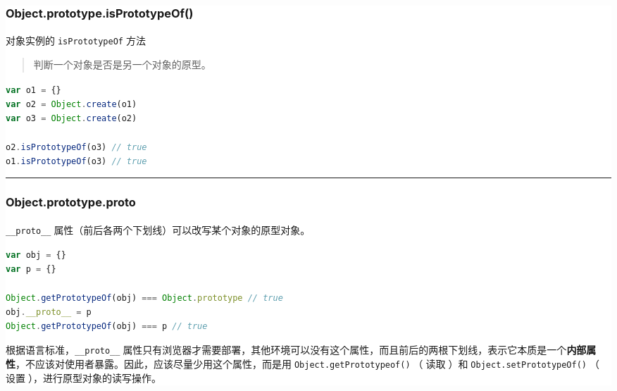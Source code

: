 ### Object.prototype.isPrototypeOf()

对象实例的 `isPrototypeOf` 方法

> 判断一个对象是否是另一个对象的原型。

```javascript
var o1 = {}
var o2 = Object.create(o1)
var o3 = Object.create(o2)

o2.isPrototypeOf(o3) // true
o1.isPrototypeOf(o3) // true
```

---

### Object.prototype.__proto__

`__proto__` 属性（前后各两个下划线）可以改写某个对象的原型对象。

```javascript
var obj = {}
var p = {}

Object.getPrototypeOf(obj) === Object.prototype // true
obj.__proto__ = p
Object.getPrototypeOf(obj) === p // true
```

根据语言标准，`__proto__` 属性只有浏览器才需要部署，其他环境可以没有这个属性，而且前后的两根下划线，表示它本质是一个**内部属性**，不应该对使用者暴露。因此，应该尽量少用这个属性，而是用 `Object.getPrototypeof()` （ 读取 ）和 `Object.setPrototypeOf()` （ 设置 ），进行原型对象的读写操作。